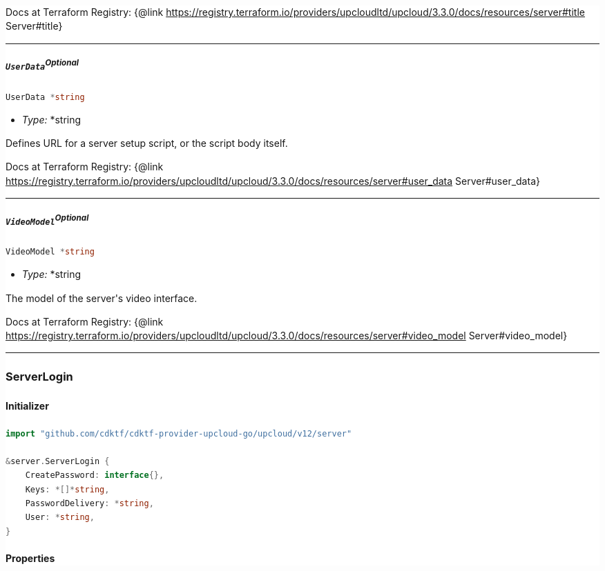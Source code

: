 Docs at Terraform Registry: {@link https://registry.terraform.io/providers/upcloudltd/upcloud/3.3.0/docs/resources/server#title Server#title}

---

##### `UserData`<sup>Optional</sup> <a name="UserData" id="@cdktf/provider-upcloud.server.ServerConfig.property.userData"></a>

```go
UserData *string
```

- *Type:* *string

Defines URL for a server setup script, or the script body itself.

Docs at Terraform Registry: {@link https://registry.terraform.io/providers/upcloudltd/upcloud/3.3.0/docs/resources/server#user_data Server#user_data}

---

##### `VideoModel`<sup>Optional</sup> <a name="VideoModel" id="@cdktf/provider-upcloud.server.ServerConfig.property.videoModel"></a>

```go
VideoModel *string
```

- *Type:* *string

The model of the server's video interface.

Docs at Terraform Registry: {@link https://registry.terraform.io/providers/upcloudltd/upcloud/3.3.0/docs/resources/server#video_model Server#video_model}

---

### ServerLogin <a name="ServerLogin" id="@cdktf/provider-upcloud.server.ServerLogin"></a>

#### Initializer <a name="Initializer" id="@cdktf/provider-upcloud.server.ServerLogin.Initializer"></a>

```go
import "github.com/cdktf/cdktf-provider-upcloud-go/upcloud/v12/server"

&server.ServerLogin {
	CreatePassword: interface{},
	Keys: *[]*string,
	PasswordDelivery: *string,
	User: *string,
}
```

#### Properties <a name="Properties" id="Properties"></a>
